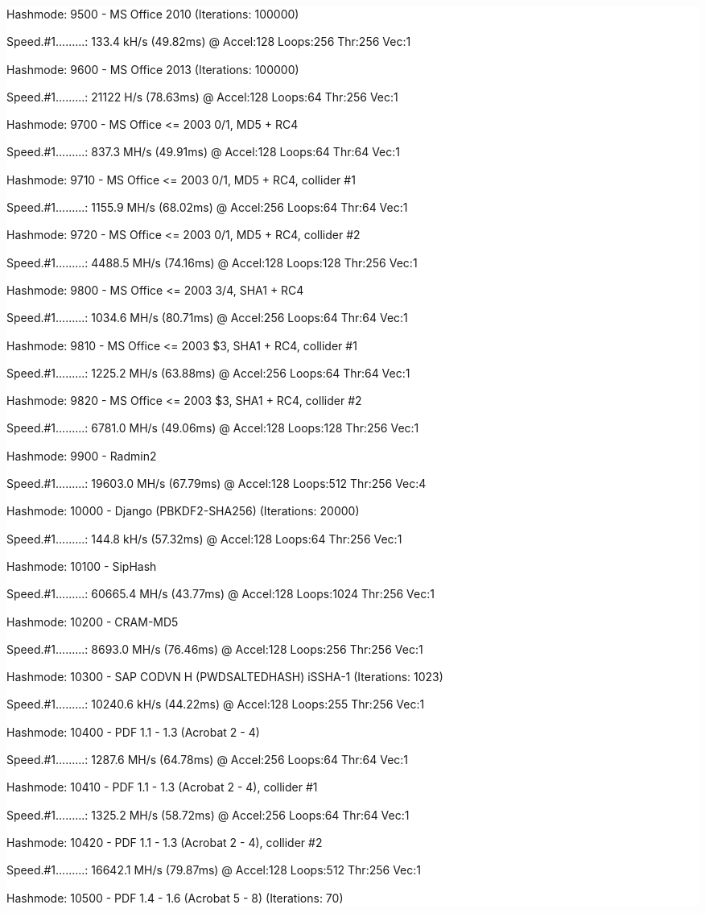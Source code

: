 Hashmode: 9500 - MS Office 2010 (Iterations: 100000)

Speed.#1.........:   133.4 kH/s (49.82ms) @ Accel:128 Loops:256 Thr:256 Vec:1

Hashmode: 9600 - MS Office 2013 (Iterations: 100000)

Speed.#1.........:    21122 H/s (78.63ms) @ Accel:128 Loops:64 Thr:256 Vec:1

Hashmode: 9700 - MS Office <= 2003 $0/$1, MD5 + RC4

Speed.#1.........:   837.3 MH/s (49.91ms) @ Accel:128 Loops:64 Thr:64 Vec:1

Hashmode: 9710 - MS Office <= 2003 $0/$1, MD5 + RC4, collider #1

Speed.#1.........:  1155.9 MH/s (68.02ms) @ Accel:256 Loops:64 Thr:64 Vec:1

Hashmode: 9720 - MS Office <= 2003 $0/$1, MD5 + RC4, collider #2

Speed.#1.........:  4488.5 MH/s (74.16ms) @ Accel:128 Loops:128 Thr:256 Vec:1

Hashmode: 9800 - MS Office <= 2003 $3/$4, SHA1 + RC4

Speed.#1.........:  1034.6 MH/s (80.71ms) @ Accel:256 Loops:64 Thr:64 Vec:1

Hashmode: 9810 - MS Office <= 2003 $3, SHA1 + RC4, collider #1

Speed.#1.........:  1225.2 MH/s (63.88ms) @ Accel:256 Loops:64 Thr:64 Vec:1

Hashmode: 9820 - MS Office <= 2003 $3, SHA1 + RC4, collider #2

Speed.#1.........:  6781.0 MH/s (49.06ms) @ Accel:128 Loops:128 Thr:256 Vec:1

Hashmode: 9900 - Radmin2

Speed.#1.........: 19603.0 MH/s (67.79ms) @ Accel:128 Loops:512 Thr:256 Vec:4

Hashmode: 10000 - Django (PBKDF2-SHA256) (Iterations: 20000)

Speed.#1.........:   144.8 kH/s (57.32ms) @ Accel:128 Loops:64 Thr:256 Vec:1

Hashmode: 10100 - SipHash

Speed.#1.........: 60665.4 MH/s (43.77ms) @ Accel:128 Loops:1024 Thr:256 Vec:1

Hashmode: 10200 - CRAM-MD5

Speed.#1.........:  8693.0 MH/s (76.46ms) @ Accel:128 Loops:256 Thr:256 Vec:1

Hashmode: 10300 - SAP CODVN H (PWDSALTEDHASH) iSSHA-1 (Iterations: 1023)

Speed.#1.........: 10240.6 kH/s (44.22ms) @ Accel:128 Loops:255 Thr:256 Vec:1

Hashmode: 10400 - PDF 1.1 - 1.3 (Acrobat 2 - 4)

Speed.#1.........:  1287.6 MH/s (64.78ms) @ Accel:256 Loops:64 Thr:64 Vec:1

Hashmode: 10410 - PDF 1.1 - 1.3 (Acrobat 2 - 4), collider #1

Speed.#1.........:  1325.2 MH/s (58.72ms) @ Accel:256 Loops:64 Thr:64 Vec:1

Hashmode: 10420 - PDF 1.1 - 1.3 (Acrobat 2 - 4), collider #2

Speed.#1.........: 16642.1 MH/s (79.87ms) @ Accel:128 Loops:512 Thr:256 Vec:1

Hashmode: 10500 - PDF 1.4 - 1.6 (Acrobat 5 - 8) (Iterations: 70)
